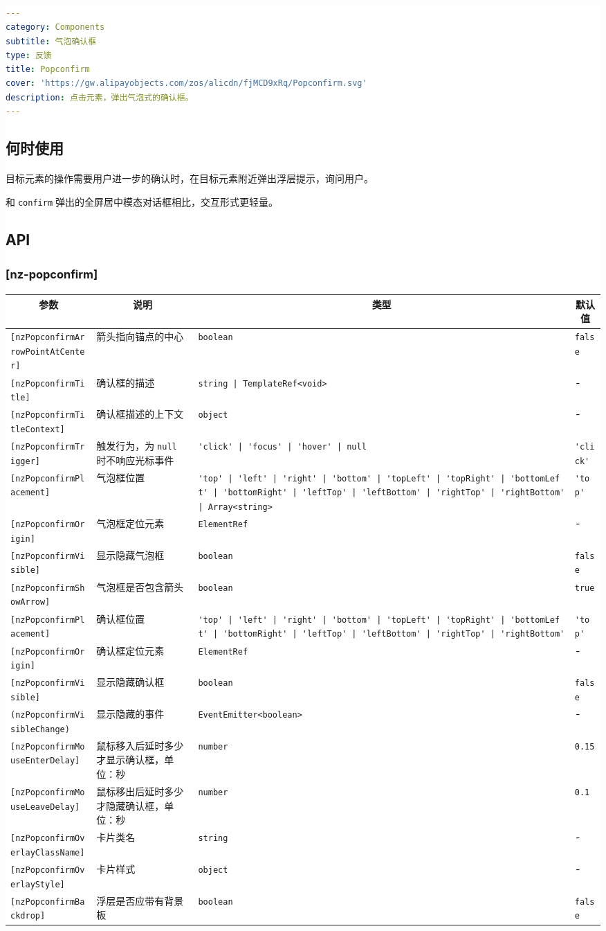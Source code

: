 ```yaml
---
category: Components
subtitle: 气泡确认框
type: 反馈
title: Popconfirm
cover: 'https://gw.alipayobjects.com/zos/alicdn/fjMCD9xRq/Popconfirm.svg'
description: 点击元素，弹出气泡式的确认框。
---
```


## 何时使用

目标元素的操作需要用户进一步的确认时，在目标元素附近弹出浮层提示，询问用户。

和 `confirm` 弹出的全屏居中模态对话框相比，交互形式更轻量。

## API

### [nz-popconfirm]

| 参数                               | 说明                                     | 类型                                                                                                                                                                              | 默认值    |
| ---------------------------------- | ---------------------------------------- | --------------------------------------------------------------------------------------------------------------------------------------------------------------------------------- | --------- |
| `[nzPopconfirmArrowPointAtCenter]` | 箭头指向锚点的中心                       | `boolean`                                                                                                                                                                         | `false`   |
| `[nzPopconfirmTitle]`              | 确认框的描述                             | `string \| TemplateRef<void>`                                                                                                                                                     | -         |
| `[nzPopconfirmTitleContext]`       | 确认框描述的上下文                       | `object`                                                                                                                                                                          | -         |
| `[nzPopconfirmTrigger]`            | 触发行为，为 `null` 时不响应光标事件     | `'click' \| 'focus' \| 'hover' \| null`                                                                                                                                           | `'click'` |
| `[nzPopconfirmPlacement]`          | 气泡框位置                               | `'top' \| 'left' \| 'right' \| 'bottom' \| 'topLeft' \| 'topRight' \| 'bottomLeft' \| 'bottomRight' \| 'leftTop' \| 'leftBottom' \| 'rightTop' \| 'rightBottom' \| Array<string>` | `'top'`   |
| `[nzPopconfirmOrigin]`             | 气泡框定位元素                           | `ElementRef`                                                                                                                                                                      | -         |
| `[nzPopconfirmVisible]`            | 显示隐藏气泡框                           | `boolean`                                                                                                                                                                         | `false`   |
| `[nzPopconfirmShowArrow]`          | 气泡框是否包含箭头                       | `boolean`                                                                                                                                                                         | `true`    |
| `[nzPopconfirmPlacement]`          | 确认框位置                               | `'top' \| 'left' \| 'right' \| 'bottom' \| 'topLeft' \| 'topRight' \| 'bottomLeft' \| 'bottomRight' \| 'leftTop' \| 'leftBottom' \| 'rightTop' \| 'rightBottom'`                  | `'top'`   |
| `[nzPopconfirmOrigin]`             | 确认框定位元素                           | `ElementRef`                                                                                                                                                                      | -         |
| `[nzPopconfirmVisible]`            | 显示隐藏确认框                           | `boolean`                                                                                                                                                                         | `false`   |
| `(nzPopconfirmVisibleChange)`      | 显示隐藏的事件                           | `EventEmitter<boolean>`                                                                                                                                                           | -         |
| `[nzPopconfirmMouseEnterDelay]`    | 鼠标移入后延时多少才显示确认框，单位：秒 | `number`                                                                                                                                                                          | `0.15`    |
| `[nzPopconfirmMouseLeaveDelay]`    | 鼠标移出后延时多少才隐藏确认框，单位：秒 | `number`                                                                                                                                                                          | `0.1`     |
| `[nzPopconfirmOverlayClassName]`   | 卡片类名                                 | `string`                                                                                                                                                                          | -         |
| `[nzPopconfirmOverlayStyle]`       | 卡片样式                                 | `object`                                                                                                                                                                          | -         |
| `[nzPopconfirmBackdrop]`           | 浮层是否应带有背景板                     | `boolean`                                                                                                                                                                         | `false`   |
